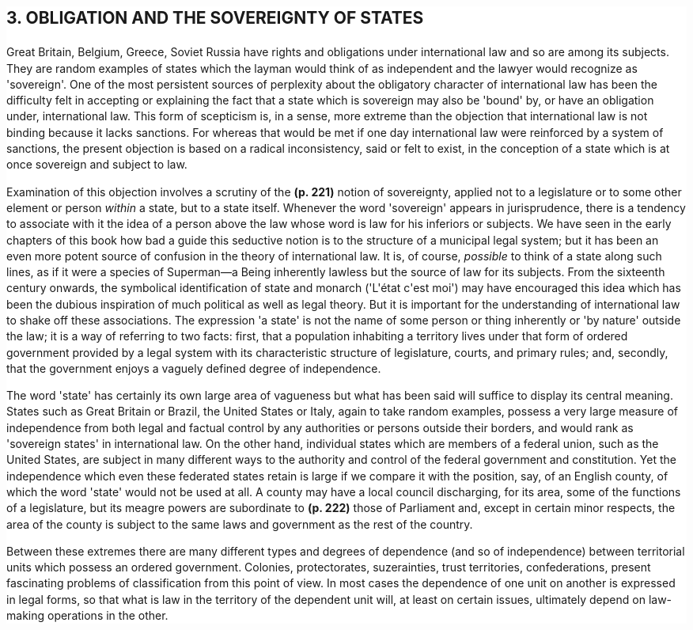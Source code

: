 ## **3. OBLIGATION AND THE SOVEREIGNTY OF STATES**

Great Britain, Belgium, Greece, Soviet Russia have rights and obligations under international law and so are among its subjects. They are random examples of states which the layman would think of as independent and the lawyer would recognize as 'sovereign'. One of the most persistent sources of perplexity about the obligatory character of international law has been the difficulty felt in accepting or explaining the fact that a state which is sovereign may also be 'bound' by, or have an obligation under, international law. This form of scepticism is, in a sense, more extreme than the objection that international law is not binding because it lacks sanctions. For whereas that would be met if one day international law were reinforced by a system of sanctions, the present objection is based on a radical inconsistency, said or felt to exist, in the conception of a state which is at once sovereign and subject to law.

Examination of this objection involves a scrutiny of the **(p. 221)** notion of sovereignty, applied not to a legislature or to some other element or person *within* a state, but to a state itself. Whenever the word 'sovereign' appears in jurisprudence, there is a tendency to associate with it the idea of a person above the law whose word is law for his inferiors or subjects. We have seen in the early chapters of this book how bad a guide this seductive notion is to the structure of a municipal legal system; but it has been an even more potent source of confusion in the theory of international law. It is, of course, *possible* to think of a state along such lines, as if it were a species of Superman—a Being inherently lawless but the source of law for its subjects. From the sixteenth century onwards, the symbolical identification of state and monarch ('L'état c'est moi') may have encouraged this idea which has been the dubious inspiration of much political as well as legal theory. But it is important for the understanding of international law to shake off these associations. The expression 'a state' is not the name of some person or thing inherently or 'by nature' outside the law; it is a way of referring to two facts: first, that a population inhabiting a territory lives under that form of ordered government provided by a legal system with its characteristic structure of legislature, courts, and primary rules; and, secondly, that the government enjoys a vaguely defined degree of independence. 

The word 'state' has certainly its own large area of vagueness but what has been said will suffice to display its central meaning. States such as Great Britain or Brazil, the United States or Italy, again to take random examples, possess a very large measure of independence from both legal and factual control by any authorities or persons outside their borders, and would rank as 'sovereign states' in international law. On the other hand, individual states which are members of a federal union, such as the United States, are subject in many different ways to the authority and control of the federal government and constitution. Yet the independence which even these federated states retain is large if we compare it with the position, say, of an English county, of which the word 'state' would not be used at all. A county may have a local council discharging, for its area, some of the functions of a legislature, but its meagre powers are subordinate to **(p. 222)** those of Parliament and, except in certain minor respects, the area of the county is subject to the same laws and government as the rest of the country.

Between these extremes there are many different types and degrees of dependence (and so of independence) between territorial units which possess an ordered government. Colonies, protectorates, suzerainties, trust territories, confederations, present fascinating problems of classification from this point of view. In most cases the dependence of one unit on another is expressed in legal forms, so that what is law in the territory of the dependent unit will, at least on certain issues, ultimately depend on law-making operations in the other.
